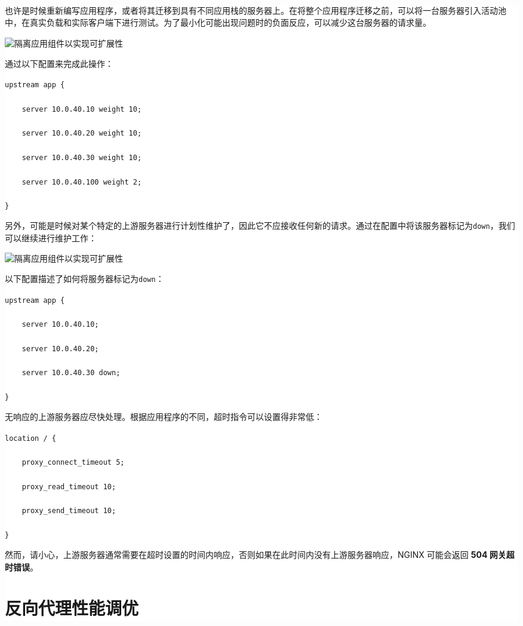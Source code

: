 也许是时候重新编写应用程序，或者将其迁移到具有不同应用栈的服务器上。在将整个应用程序迁移之前，可以将一台服务器引入活动池中，在真实负载和实际客户端下进行测试。为了最小化可能出现问题时的负面反应，可以减少这台服务器的请求量。

![隔离应用组件以实现可扩展性](img/7447OS_05_02.jpg)

通过以下配置来完成此操作：

```
upstream app {

    server 10.0.40.10 weight 10;

    server 10.0.40.20 weight 10;

    server 10.0.40.30 weight 10;

    server 10.0.40.100 weight 2;

}
```

另外，可能是时候对某个特定的上游服务器进行计划性维护了，因此它不应接收任何新的请求。通过在配置中将该服务器标记为`down`，我们可以继续进行维护工作：

![隔离应用组件以实现可扩展性](img/7447OS_05_03.jpg)

以下配置描述了如何将服务器标记为`down`：

```
upstream app {

    server 10.0.40.10;

    server 10.0.40.20;

    server 10.0.40.30 down;

}
```

无响应的上游服务器应尽快处理。根据应用程序的不同，超时指令可以设置得非常低：

```
location / {

    proxy_connect_timeout 5;

    proxy_read_timeout 10;

    proxy_send_timeout 10;

}
```

然而，请小心，上游服务器通常需要在超时设置的时间内响应，否则如果在此时间内没有上游服务器响应，NGINX 可能会返回 **504 网关超时错误**。

# 反向代理性能调优
